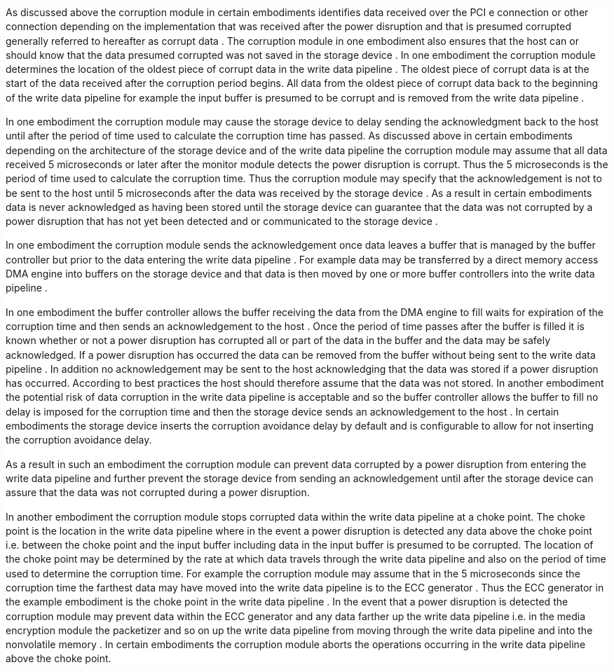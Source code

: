 As discussed above the corruption module in certain embodiments identifies data received over the PCI e connection or other connection depending on the implementation that was received after the power disruption and that is presumed corrupted generally referred to hereafter as corrupt data . The corruption module in one embodiment also ensures that the host can or should know that the data presumed corrupted was not saved in the storage device . In one embodiment the corruption module determines the location of the oldest piece of corrupt data in the write data pipeline . The oldest piece of corrupt data is at the start of the data received after the corruption period begins. All data from the oldest piece of corrupt data back to the beginning of the write data pipeline for example the input buffer is presumed to be corrupt and is removed from the write data pipeline .

In one embodiment the corruption module may cause the storage device to delay sending the acknowledgment back to the host until after the period of time used to calculate the corruption time has passed. As discussed above in certain embodiments depending on the architecture of the storage device and of the write data pipeline the corruption module may assume that all data received 5 microseconds or later after the monitor module detects the power disruption is corrupt. Thus the 5 microseconds is the period of time used to calculate the corruption time. Thus the corruption module may specify that the acknowledgement is not to be sent to the host until 5 microseconds after the data was received by the storage device . As a result in certain embodiments data is never acknowledged as having been stored until the storage device can guarantee that the data was not corrupted by a power disruption that has not yet been detected and or communicated to the storage device .

In one embodiment the corruption module sends the acknowledgement once data leaves a buffer that is managed by the buffer controller but prior to the data entering the write data pipeline . For example data may be transferred by a direct memory access DMA engine into buffers on the storage device and that data is then moved by one or more buffer controllers into the write data pipeline .

In one embodiment the buffer controller allows the buffer receiving the data from the DMA engine to fill waits for expiration of the corruption time and then sends an acknowledgement to the host . Once the period of time passes after the buffer is filled it is known whether or not a power disruption has corrupted all or part of the data in the buffer and the data may be safely acknowledged. If a power disruption has occurred the data can be removed from the buffer without being sent to the write data pipeline . In addition no acknowledgement may be sent to the host acknowledging that the data was stored if a power disruption has occurred. According to best practices the host should therefore assume that the data was not stored. In another embodiment the potential risk of data corruption in the write data pipeline is acceptable and so the buffer controller allows the buffer to fill no delay is imposed for the corruption time and then the storage device sends an acknowledgement to the host . In certain embodiments the storage device inserts the corruption avoidance delay by default and is configurable to allow for not inserting the corruption avoidance delay.

As a result in such an embodiment the corruption module can prevent data corrupted by a power disruption from entering the write data pipeline and further prevent the storage device from sending an acknowledgement until after the storage device can assure that the data was not corrupted during a power disruption.

In another embodiment the corruption module stops corrupted data within the write data pipeline at a choke point. The choke point is the location in the write data pipeline where in the event a power disruption is detected any data above the choke point i.e. between the choke point and the input buffer including data in the input buffer is presumed to be corrupted. The location of the choke point may be determined by the rate at which data travels through the write data pipeline and also on the period of time used to determine the corruption time. For example the corruption module may assume that in the 5 microseconds since the corruption time the farthest data may have moved into the write data pipeline is to the ECC generator . Thus the ECC generator in the example embodiment is the choke point in the write data pipeline . In the event that a power disruption is detected the corruption module may prevent data within the ECC generator and any data farther up the write data pipeline i.e. in the media encryption module the packetizer and so on up the write data pipeline from moving through the write data pipeline and into the nonvolatile memory . In certain embodiments the corruption module aborts the operations occurring in the write data pipeline above the choke point.
